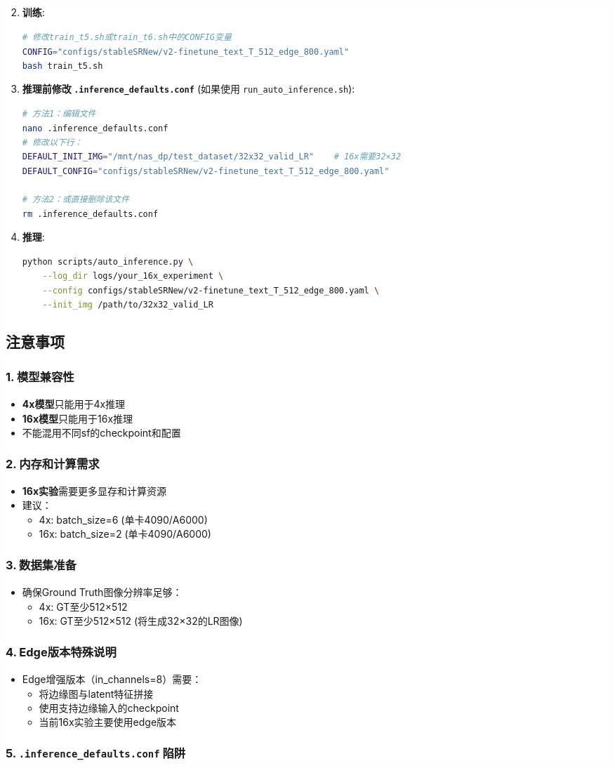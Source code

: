 2. **训练**:
   ```bash
   # 修改train_t5.sh或train_t6.sh中的CONFIG变量
   CONFIG="configs/stableSRNew/v2-finetune_text_T_512_edge_800.yaml"
   bash train_t5.sh
   ```

3. **推理前修改 `.inference_defaults.conf`** (如果使用 `run_auto_inference.sh`):
   ```bash
   # 方法1：编辑文件
   nano .inference_defaults.conf
   # 修改以下行：
   DEFAULT_INIT_IMG="/mnt/nas_dp/test_dataset/32x32_valid_LR"    # 16x需要32×32
   DEFAULT_CONFIG="configs/stableSRNew/v2-finetune_text_T_512_edge_800.yaml"
   
   # 方法2：或直接删除该文件
   rm .inference_defaults.conf
   ```

4. **推理**:
   ```bash
   python scripts/auto_inference.py \
       --log_dir logs/your_16x_experiment \
       --config configs/stableSRNew/v2-finetune_text_T_512_edge_800.yaml \
       --init_img /path/to/32x32_valid_LR
   ```

## 注意事项

### 1. 模型兼容性
- **4x模型**只能用于4x推理
- **16x模型**只能用于16x推理
- 不能混用不同sf的checkpoint和配置

### 2. 内存和计算需求
- **16x实验**需要更多显存和计算资源
- 建议：
  - 4x: batch_size=6 (单卡4090/A6000)
  - 16x: batch_size=2 (单卡4090/A6000)

### 3. 数据集准备
- 确保Ground Truth图像分辨率足够：
  - 4x: GT至少512×512
  - 16x: GT至少512×512 (将生成32×32的LR图像)

### 4. Edge版本特殊说明
- Edge增强版本（in_channels=8）需要：
  - 将边缘图与latent特征拼接
  - 使用支持边缘输入的checkpoint
  - 当前16x实验主要使用edge版本

### 5. `.inference_defaults.conf` 陷阱
